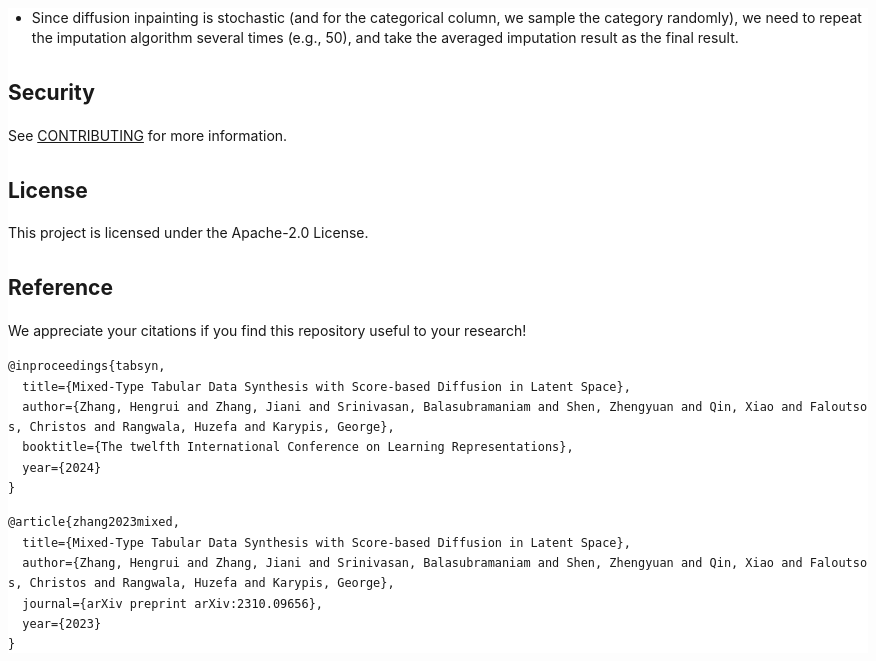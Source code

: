 - Since diffusion inpainting is stochastic (and for the categorical column, we sample the category randomly), we need to repeat the imputation algorithm several times (e.g., 50), and take the averaged imputation result as the final result.


## Security

See [CONTRIBUTING](CONTRIBUTING.md#security-issue-notifications) for more information.

## License

This project is licensed under the Apache-2.0 License.


## Reference
We appreciate your citations if you find this repository useful to your research!
```
@inproceedings{tabsyn,
  title={Mixed-Type Tabular Data Synthesis with Score-based Diffusion in Latent Space},
  author={Zhang, Hengrui and Zhang, Jiani and Srinivasan, Balasubramaniam and Shen, Zhengyuan and Qin, Xiao and Faloutsos, Christos and Rangwala, Huzefa and Karypis, George},
  booktitle={The twelfth International Conference on Learning Representations},
  year={2024}
}
```
```
@article{zhang2023mixed,
  title={Mixed-Type Tabular Data Synthesis with Score-based Diffusion in Latent Space},
  author={Zhang, Hengrui and Zhang, Jiani and Srinivasan, Balasubramaniam and Shen, Zhengyuan and Qin, Xiao and Faloutsos, Christos and Rangwala, Huzefa and Karypis, George},
  journal={arXiv preprint arXiv:2310.09656},
  year={2023}
}
```
